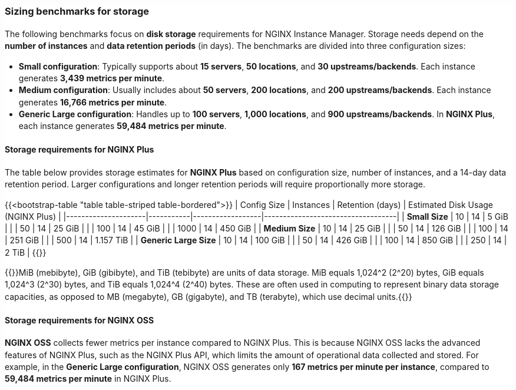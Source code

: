 ### Sizing benchmarks for storage

The following benchmarks focus on **disk storage** requirements for NGINX Instance Manager. Storage needs depend on the **number of instances** and **data retention periods** (in days). The benchmarks are divided into three configuration sizes:

- **Small configuration**: Typically supports about **15 servers**, **50 locations**, and **30 upstreams/backends**. Each instance generates **3,439 metrics per minute**.
- **Medium configuration**: Usually includes about **50 servers**, **200 locations**, and **200 upstreams/backends**. Each instance generates **16,766 metrics per minute**.
- **Generic Large configuration**: Handles up to **100 servers**, **1,000 locations**, and **900 upstreams/backends**. In **NGINX Plus**, each instance generates **59,484 metrics per minute**.

#### Storage requirements for NGINX Plus

The table below provides storage estimates for **NGINX Plus** based on configuration size, number of instances, and a 14-day data retention period. Larger configurations and longer retention periods will require proportionally more storage.

{{<bootstrap-table "table table-striped table-bordered">}}
| Config Size         | Instances | Retention (days) | Estimated Disk Usage (NGINX Plus) |
|---------------------|-----------|------------------|-----------------------------------|
| **Small Size**       | 10        | 14               | 5 GiB                             |
|                     | 50        | 14               | 25 GiB                            |
|                     | 100       | 14               | 45 GiB                            |
|                     | 1000      | 14               | 450 GiB                           |
| **Medium Size**      | 10        | 14               | 25 GiB                            |
|                     | 50        | 14               | 126 GiB                           |
|                     | 100       | 14               | 251 GiB                           |
|                     | 500       | 14               | 1.157 TiB                         |
| **Generic Large Size** | 10        | 14               | 100 GiB                           |
|                     | 50        | 14               | 426 GiB                           |
|                     | 100       | 14               | 850 GiB                           |
|                     | 250       | 14               | 2 TiB                             |
{{</bootstrap-table>}}

{{<note>}}MiB (mebibyte), GiB (gibibyte), and TiB (tebibyte) are units of data storage. MiB equals 1,024^2 (2^20) bytes, GiB equals 1,024^3 (2^30) bytes, and TiB equals 1,024^4 (2^40) bytes. These are often used in computing to represent binary data storage capacities, as opposed to MB (megabyte), GB (gigabyte), and TB (terabyte), which use decimal units.{{</note>}}

#### Storage requirements for NGINX OSS

**NGINX OSS** collects fewer metrics per instance compared to NGINX Plus. This is because NGINX OSS lacks the advanced features of NGINX Plus, such as the NGINX Plus API, which limits the amount of operational data collected and stored. For example, in the **Generic Large configuration**, NGINX OSS generates only **167 metrics per minute per instance**, compared to **59,484 metrics per minute** in NGINX Plus.

